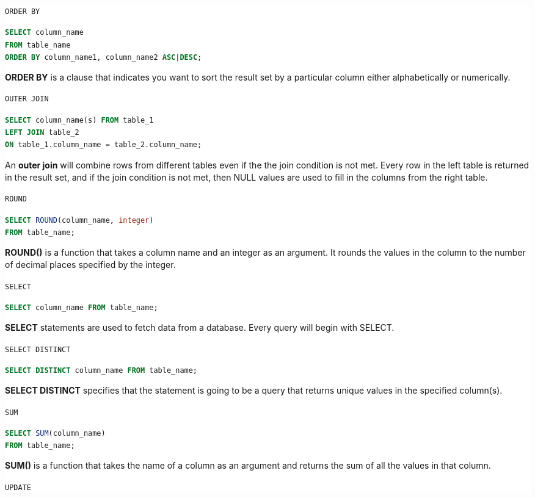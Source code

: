 
`ORDER BY`

```SQL
SELECT column_name
FROM table_name
ORDER BY column_name1, column_name2 ASC|DESC;
```
**ORDER BY** is a clause that indicates you want to sort the result set by a particular column either alphabetically or numerically.


`OUTER JOIN`

```SQL
SELECT column_name(s) FROM table_1
LEFT JOIN table_2
ON table_1.column_name = table_2.column_name;
```
An **outer join** will combine rows from different tables even if the the join condition is not met. Every row in the left table is returned in the result set, and if the join condition is not met, then NULL values are used to fill in the columns from the right table.


`ROUND`

```SQL
SELECT ROUND(column_name, integer)
FROM table_name;
```
**ROUND()** is a function that takes a column name and an integer as an argument. It rounds the values in the column to the number of decimal places specified by the integer.


`SELECT`

```SQL
SELECT column_name FROM table_name;
```
**SELECT** statements are used to fetch data from a database. Every query will begin with SELECT.

`SELECT DISTINCT`

```SQL
SELECT DISTINCT column_name FROM table_name;
```
**SELECT DISTINCT** specifies that the statement is going to be a query that returns unique values in the specified column(s).


`SUM`

```SQL
SELECT SUM(column_name)
FROM table_name;
```
**SUM()** is a function that takes the name of a column as an argument and returns the sum of all the values in that column.


`UPDATE`
